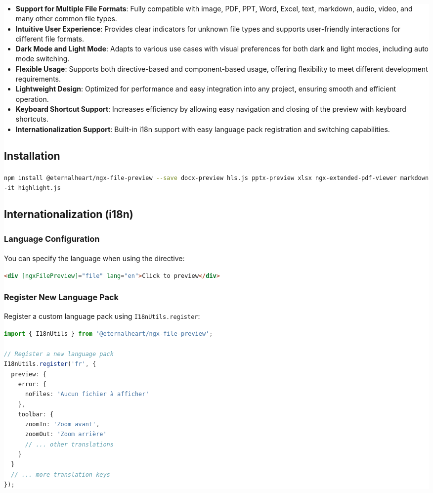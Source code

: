 - **Support for Multiple File Formats**: Fully compatible with image, PDF, PPT, Word, Excel, text, markdown, audio, video, and many other common file types.
- **Intuitive User Experience**: Provides clear indicators for unknown file types and supports user-friendly interactions for different file formats.
- **Dark Mode and Light Mode**: Adapts to various use cases with visual preferences for both dark and light modes, including auto mode switching.
- **Flexible Usage**: Supports both directive-based and component-based usage, offering flexibility to meet different development requirements.
- **Lightweight Design**: Optimized for performance and easy integration into any project, ensuring smooth and efficient operation.
- **Keyboard Shortcut Support**: Increases efficiency by allowing easy navigation and closing of the preview with keyboard shortcuts.
- **Internationalization Support**: Built-in i18n support with easy language pack registration and switching capabilities.

## Installation

```bash
npm install @eternalheart/ngx-file-preview --save docx-preview hls.js pptx-preview xlsx ngx-extended-pdf-viewer markdown-it highlight.js
```

## Internationalization (i18n)

### Language Configuration

You can specify the language when using the directive:

```html
<div [ngxFilePreview]="file" lang="en">Click to preview</div>
```

### Register New Language Pack

Register a custom language pack using `I18nUtils.register`:

```typescript
import { I18nUtils } from '@eternalheart/ngx-file-preview';

// Register a new language pack
I18nUtils.register('fr', {
  preview: {
    error: {
      noFiles: 'Aucun fichier à afficher'
    },
    toolbar: {
      zoomIn: 'Zoom avant',
      zoomOut: 'Zoom arrière'
      // ... other translations
    }
  }
  // ... more translation keys
});
```
